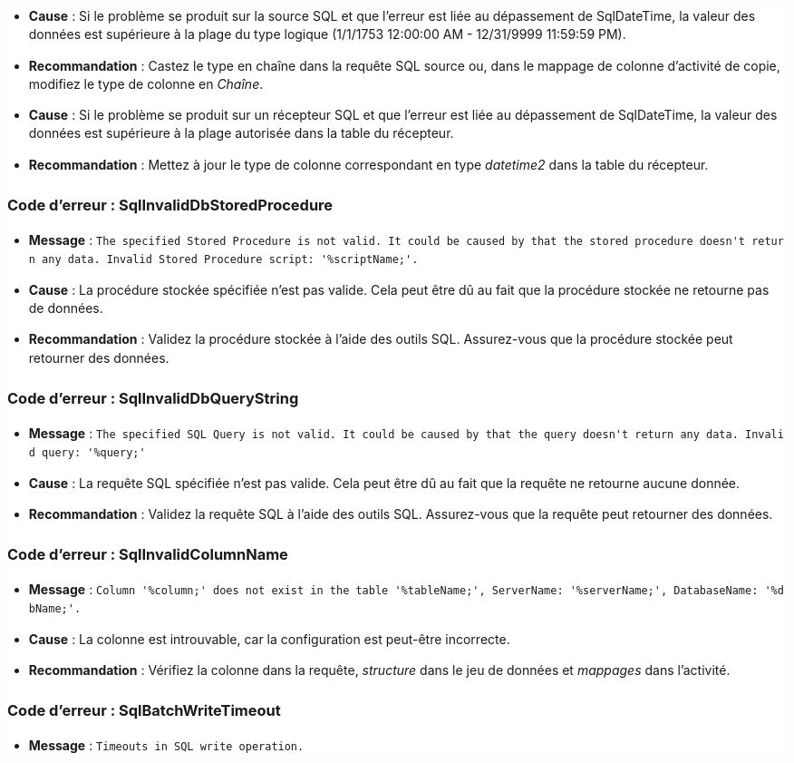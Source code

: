 - **Cause** : Si le problème se produit sur la source SQL et que l’erreur est liée au dépassement de SqlDateTime, la valeur des données est supérieure à la plage du type logique (1/1/1753 12:00:00 AM - 12/31/9999 11:59:59 PM).

- **Recommandation** :  Castez le type en chaîne dans la requête SQL source ou, dans le mappage de colonne d’activité de copie, modifiez le type de colonne en *Chaîne*.

- **Cause** : Si le problème se produit sur un récepteur SQL et que l’erreur est liée au dépassement de SqlDateTime, la valeur des données est supérieure à la plage autorisée dans la table du récepteur.

- **Recommandation** :  Mettez à jour le type de colonne correspondant en type *datetime2* dans la table du récepteur.


### <a name="error-code-sqlinvaliddbstoredprocedure"></a>Code d’erreur : SqlInvalidDbStoredProcedure

- **Message** : `The specified Stored Procedure is not valid. It could be caused by that the stored procedure doesn't return any data. Invalid Stored Procedure script: '%scriptName;'.`

- **Cause** : La procédure stockée spécifiée n’est pas valide. Cela peut être dû au fait que la procédure stockée ne retourne pas de données.

- **Recommandation** :  Validez la procédure stockée à l’aide des outils SQL. Assurez-vous que la procédure stockée peut retourner des données.


### <a name="error-code-sqlinvaliddbquerystring"></a>Code d’erreur : SqlInvalidDbQueryString

- **Message** : `The specified SQL Query is not valid. It could be caused by that the query doesn't return any data. Invalid query: '%query;'`

- **Cause** : La requête SQL spécifiée n’est pas valide. Cela peut être dû au fait que la requête ne retourne aucune donnée.

- **Recommandation** :  Validez la requête SQL à l’aide des outils SQL. Assurez-vous que la requête peut retourner des données.


### <a name="error-code-sqlinvalidcolumnname"></a>Code d’erreur : SqlInvalidColumnName

- **Message** : `Column '%column;' does not exist in the table '%tableName;', ServerName: '%serverName;', DatabaseName: '%dbName;'.`

- **Cause** : La colonne est introuvable, car la configuration est peut-être incorrecte.

- **Recommandation** :  Vérifiez la colonne dans la requête, *structure* dans le jeu de données et *mappages* dans l’activité.


### <a name="error-code-sqlbatchwritetimeout"></a>Code d’erreur : SqlBatchWriteTimeout

- **Message** : `Timeouts in SQL write operation.`
